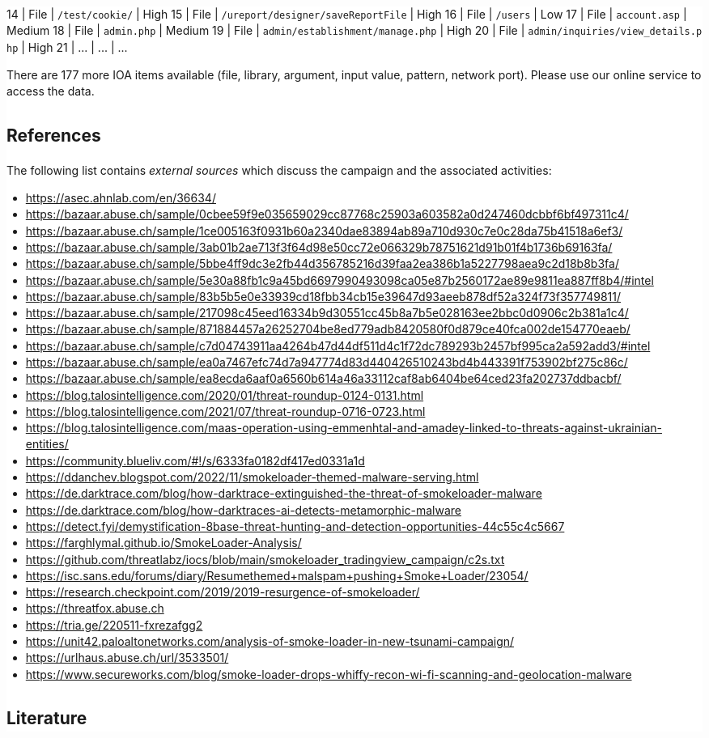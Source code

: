 14 | File | `/test/cookie/` | High
15 | File | `/ureport/designer/saveReportFile` | High
16 | File | `/users` | Low
17 | File | `account.asp` | Medium
18 | File | `admin.php` | Medium
19 | File | `admin/establishment/manage.php` | High
20 | File | `admin/inquiries/view_details.php` | High
21 | ... | ... | ...

There are 177 more IOA items available (file, library, argument, input value, pattern, network port). Please use our online service to access the data.

## References

The following list contains _external sources_ which discuss the campaign and the associated activities:

* https://asec.ahnlab.com/en/36634/
* https://bazaar.abuse.ch/sample/0cbee59f9e035659029cc87768c25903a603582a0d247460dcbbf6bf497311c4/
* https://bazaar.abuse.ch/sample/1ce005163f0931b60a2340dae83894ab89a710d930c7e0c28da75b41518a6ef3/
* https://bazaar.abuse.ch/sample/3ab01b2ae713f3f64d98e50cc72e066329b78751621d91b01f4b1736b69163fa/
* https://bazaar.abuse.ch/sample/5bbe4ff9dc3e2fb44d356785216d39faa2ea386b1a5227798aea9c2d18b8b3fa/
* https://bazaar.abuse.ch/sample/5e30a88fb1c9a45bd6697990493098ca05e87b2560172ae89e9811ea887ff8b4/#intel
* https://bazaar.abuse.ch/sample/83b5b5e0e33939cd18fbb34cb15e39647d93aeeb878df52a324f73f357749811/
* https://bazaar.abuse.ch/sample/217098c45eed16334b9d30551cc45b8a7b5e028163ee2bbc0d0906c2b381a1c4/
* https://bazaar.abuse.ch/sample/871884457a26252704be8ed779adb8420580f0d879ce40fca002de154770eaeb/
* https://bazaar.abuse.ch/sample/c7d04743911aa4264b47d44df511d4c1f72dc789293b2457bf995ca2a592add3/#intel
* https://bazaar.abuse.ch/sample/ea0a7467efc74d7a947774d83d440426510243bd4b443391f753902bf275c86c/
* https://bazaar.abuse.ch/sample/ea8ecda6aaf0a6560b614a46a33112caf8ab6404be64ced23fa202737ddbacbf/
* https://blog.talosintelligence.com/2020/01/threat-roundup-0124-0131.html
* https://blog.talosintelligence.com/2021/07/threat-roundup-0716-0723.html
* https://blog.talosintelligence.com/maas-operation-using-emmenhtal-and-amadey-linked-to-threats-against-ukrainian-entities/
* https://community.blueliv.com/#!/s/6333fa0182df417ed0331a1d
* https://ddanchev.blogspot.com/2022/11/smokeloader-themed-malware-serving.html
* https://de.darktrace.com/blog/how-darktrace-extinguished-the-threat-of-smokeloader-malware
* https://de.darktrace.com/blog/how-darktraces-ai-detects-metamorphic-malware
* https://detect.fyi/demystification-8base-threat-hunting-and-detection-opportunities-44c55c4c5667
* https://farghlymal.github.io/SmokeLoader-Analysis/
* https://github.com/threatlabz/iocs/blob/main/smokeloader_tradingview_campaign/c2s.txt
* https://isc.sans.edu/forums/diary/Resumethemed+malspam+pushing+Smoke+Loader/23054/
* https://research.checkpoint.com/2019/2019-resurgence-of-smokeloader/
* https://threatfox.abuse.ch
* https://tria.ge/220511-fxrezafgg2
* https://unit42.paloaltonetworks.com/analysis-of-smoke-loader-in-new-tsunami-campaign/
* https://urlhaus.abuse.ch/url/3533501/
* https://www.secureworks.com/blog/smoke-loader-drops-whiffy-recon-wi-fi-scanning-and-geolocation-malware

## Literature
